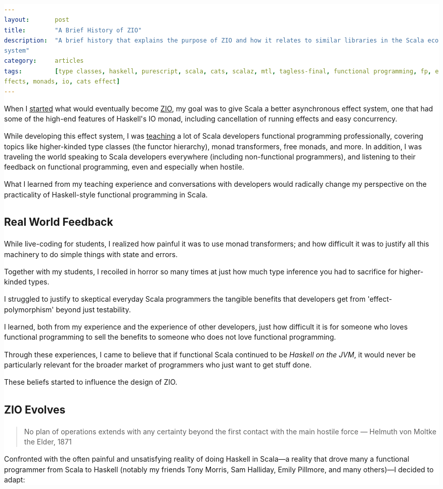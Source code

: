 ```yaml
---
layout:       post
title:        "A Brief History of ZIO"
description:  "A brief history that explains the purpose of ZIO and how it relates to similar libraries in the Scala ecosystem"
category:     articles
tags:         [type classes, haskell, purescript, scala, cats, scalaz, mtl, tagless-final, functional programming, fp, effects, monads, io, cats effect]
---
```


When I [started](https://degoes.net/articles/scalaz8-is-the-future) what would eventually become [ZIO](https://zio.dev), my goal was to give Scala a better asynchronous effect system, one that had some of the high-end features of Haskell's IO monad, including cancellation of running effects and easy concurrency.

While developing this effect system, I was [teaching](https://gist.github.com/jdegoes/97459c0045f373f4eaf126998d8f65dc) a lot of Scala developers functional programming professionally, covering topics like higher-kinded type classes (the functor hierarchy), monad transformers, free monads, and more. In addition, I was traveling the world speaking to Scala developers everywhere (including non-functional programmers), and listening to their feedback on functional programming, even and especially when hostile.

What I learned from my teaching experience and conversations with developers would radically change my perspective on the practicality of Haskell-style functional programming in Scala.

## Real World Feedback

While live-coding for students, I realized how painful it was to use monad transformers; and how difficult it was to justify all this machinery to do simple things with state and errors.

Together with my students, I recoiled in horror so many times at just how much type inference you had to sacrifice for higher-kinded types.

I struggled to justify to skeptical everyday Scala programmers the tangible benefits that developers get from 'effect-polymorphism' beyond just testability.

I learned, both from my experience and the experience of other developers, just how difficult it is for someone who loves functional programming to sell the benefits to someone who does not love functional programming.

Through these experiences, I came to believe that if functional Scala continued to be _Haskell on the JVM_, it would never be particularly relevant for the broader market of programmers who just want to get stuff done.

These beliefs started to influence the design of ZIO.

## ZIO Evolves

> No plan of operations extends with any certainty beyond the first contact with the main hostile force
> — Helmuth von Moltke the Elder, 1871

Confronted with the often painful and unsatisfying reality of doing Haskell in Scala&mdash;a reality that drove many a functional programmer from Scala to Haskell (notably my friends Tony Morris, Sam Halliday, Emily Pillmore, and many others)&mdash;I decided to adapt:
